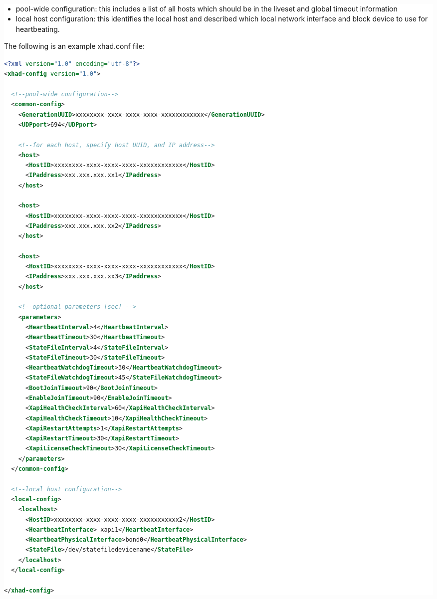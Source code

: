 - pool-wide configuration: this includes a list of all hosts which should
  be in the liveset and global timeout information
- local host configuration: this identifies the local host and described
  which local network interface and block device to use for heartbeating.

The following is an example xhad.conf file:

```xml
<?xml version="1.0" encoding="utf-8"?>
<xhad-config version="1.0">

  <!--pool-wide configuration-->
  <common-config>
    <GenerationUUID>xxxxxxxx-xxxx-xxxx-xxxx-xxxxxxxxxxxx</GenerationUUID>
    <UDPport>694</UDPport>

    <!--for each host, specify host UUID, and IP address-->
    <host>
      <HostID>xxxxxxxx-xxxx-xxxx-xxxx-xxxxxxxxxxxx</HostID>
      <IPaddress>xxx.xxx.xxx.xx1</IPaddress>
    </host>

    <host>
      <HostID>xxxxxxxx-xxxx-xxxx-xxxx-xxxxxxxxxxxx</HostID>
      <IPaddress>xxx.xxx.xxx.xx2</IPaddress>
    </host>

    <host>
      <HostID>xxxxxxxx-xxxx-xxxx-xxxx-xxxxxxxxxxxx</HostID>
      <IPaddress>xxx.xxx.xxx.xx3</IPaddress>
    </host>

    <!--optional parameters [sec] -->
    <parameters>
      <HeartbeatInterval>4</HeartbeatInterval>
      <HeartbeatTimeout>30</HeartbeatTimeout>
      <StateFileInterval>4</StateFileInterval>
      <StateFileTimeout>30</StateFileTimeout>
      <HeartbeatWatchdogTimeout>30</HeartbeatWatchdogTimeout>
      <StateFileWatchdogTimeout>45</StateFileWatchdogTimeout>
      <BootJoinTimeout>90</BootJoinTimeout>
      <EnableJoinTimeout>90</EnableJoinTimeout>
      <XapiHealthCheckInterval>60</XapiHealthCheckInterval>
      <XapiHealthCheckTimeout>10</XapiHealthCheckTimeout>
      <XapiRestartAttempts>1</XapiRestartAttempts>
      <XapiRestartTimeout>30</XapiRestartTimeout>
      <XapiLicenseCheckTimeout>30</XapiLicenseCheckTimeout>
    </parameters>
  </common-config>

  <!--local host configuration-->
  <local-config>
    <localhost>
      <HostID>xxxxxxxx-xxxx-xxxx-xxxx-xxxxxxxxxxx2</HostID>
      <HeartbeatInterface> xapi1</HeartbeatInterface>
      <HeartbeatPhysicalInterface>bond0</HeartbeatPhysicalInterface>
      <StateFile>/dev/statefiledevicename</StateFile>
    </localhost>
  </local-config>

</xhad-config>
```
